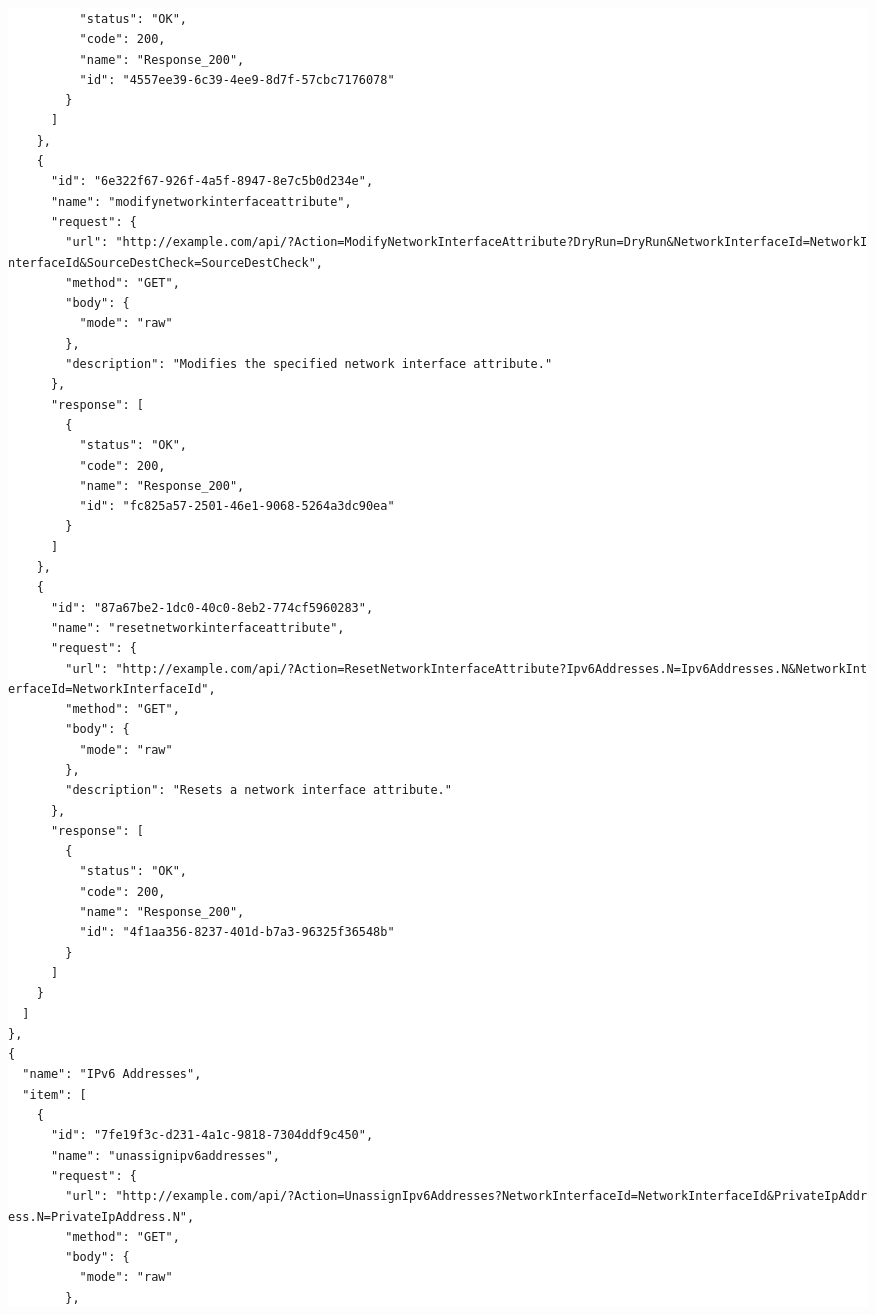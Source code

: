               "status": "OK",
              "code": 200,
              "name": "Response_200",
              "id": "4557ee39-6c39-4ee9-8d7f-57cbc7176078"
            }
          ]
        },
        {
          "id": "6e322f67-926f-4a5f-8947-8e7c5b0d234e",
          "name": "modifynetworkinterfaceattribute",
          "request": {
            "url": "http://example.com/api/?Action=ModifyNetworkInterfaceAttribute?DryRun=DryRun&NetworkInterfaceId=NetworkInterfaceId&SourceDestCheck=SourceDestCheck",
            "method": "GET",
            "body": {
              "mode": "raw"
            },
            "description": "Modifies the specified network interface attribute."
          },
          "response": [
            {
              "status": "OK",
              "code": 200,
              "name": "Response_200",
              "id": "fc825a57-2501-46e1-9068-5264a3dc90ea"
            }
          ]
        },
        {
          "id": "87a67be2-1dc0-40c0-8eb2-774cf5960283",
          "name": "resetnetworkinterfaceattribute",
          "request": {
            "url": "http://example.com/api/?Action=ResetNetworkInterfaceAttribute?Ipv6Addresses.N=Ipv6Addresses.N&NetworkInterfaceId=NetworkInterfaceId",
            "method": "GET",
            "body": {
              "mode": "raw"
            },
            "description": "Resets a network interface attribute."
          },
          "response": [
            {
              "status": "OK",
              "code": 200,
              "name": "Response_200",
              "id": "4f1aa356-8237-401d-b7a3-96325f36548b"
            }
          ]
        }
      ]
    },
    {
      "name": "IPv6 Addresses",
      "item": [
        {
          "id": "7fe19f3c-d231-4a1c-9818-7304ddf9c450",
          "name": "unassignipv6addresses",
          "request": {
            "url": "http://example.com/api/?Action=UnassignIpv6Addresses?NetworkInterfaceId=NetworkInterfaceId&PrivateIpAddress.N=PrivateIpAddress.N",
            "method": "GET",
            "body": {
              "mode": "raw"
            },